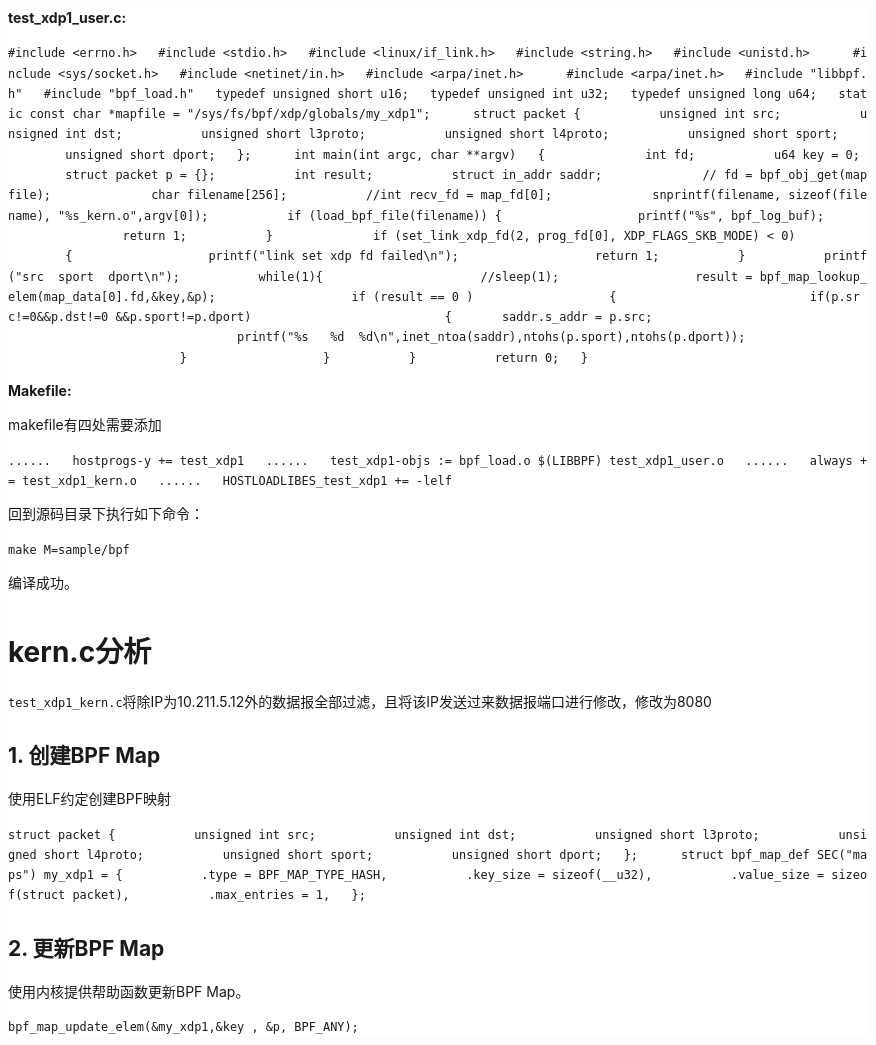 **test_xdp1_user.c:**

`#include <errno.h>   #include <stdio.h>   #include <linux/if_link.h>   #include <string.h>   #include <unistd.h>      #include <sys/socket.h>   #include <netinet/in.h>   #include <arpa/inet.h>      #include <arpa/inet.h>   #include "libbpf.h"   #include "bpf_load.h"   typedef unsigned short u16;   typedef unsigned int u32;   typedef unsigned long u64;   static const char *mapfile = "/sys/fs/bpf/xdp/globals/my_xdp1";      struct packet {           unsigned int src;           unsigned int dst;           unsigned short l3proto;           unsigned short l4proto;           unsigned short sport;           unsigned short dport;   };      int main(int argc, char **argv)   {              int fd;           u64 key = 0;           struct packet p = {};           int result;           struct in_addr saddr;              // fd = bpf_obj_get(mapfile);              char filename[256];           //int recv_fd = map_fd[0];              snprintf(filename, sizeof(filename), "%s_kern.o",argv[0]);           if (load_bpf_file(filename)) {                   printf("%s", bpf_log_buf);                   return 1;           }              if (set_link_xdp_fd(2, prog_fd[0], XDP_FLAGS_SKB_MODE) < 0)           {                   printf("link set xdp fd failed\n");                   return 1;           }           printf("src  sport  dport\n");           while(1){                      //sleep(1);                   result = bpf_map_lookup_elem(map_data[0].fd,&key,&p);                   if (result == 0 )                   {                           if(p.src!=0&&p.dst!=0 &&p.sport!=p.dport)                           {       saddr.s_addr = p.src;                                   printf("%s   %d  %d\n",inet_ntoa(saddr),ntohs(p.sport),ntohs(p.dport));                              }                   }           }           return 0;   }   `

**Makefile:**

makefile有四处需要添加

`......   hostprogs-y += test_xdp1   ......   test_xdp1-objs := bpf_load.o $(LIBBPF) test_xdp1_user.o   ......   always += test_xdp1_kern.o   ......   HOSTLOADLIBES_test_xdp1 += -lelf   `

回到源码目录下执行如下命令：

`make M=sample/bpf   `

编译成功。

# kern.c分析

`test_xdp1_kern.c`将除IP为10.211.5.12外的数据报全部过滤，且将该IP发送过来数据报端口进行修改，修改为8080

## 1. 创建BPF Map

使用ELF约定创建BPF映射

`struct packet {           unsigned int src;           unsigned int dst;           unsigned short l3proto;           unsigned short l4proto;           unsigned short sport;           unsigned short dport;   };      struct bpf_map_def SEC("maps") my_xdp1 = {           .type = BPF_MAP_TYPE_HASH,           .key_size = sizeof(__u32),           .value_size = sizeof(struct packet),           .max_entries = 1,   };   `

## 2. 更新BPF Map

使用内核提供帮助函数更新BPF Map。

`bpf_map_update_elem(&my_xdp1,&key , &p, BPF_ANY);`
